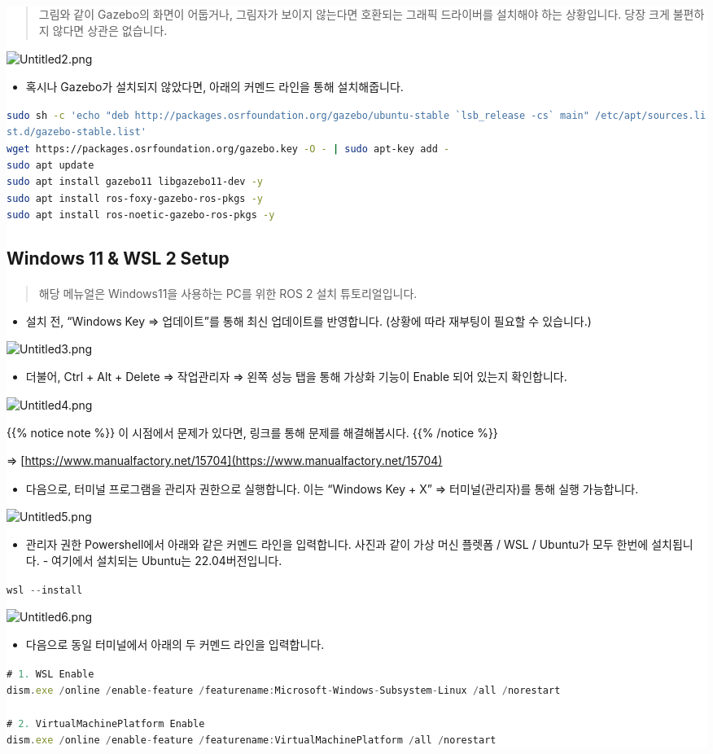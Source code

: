 > 그림와 같이 Gazebo의 화면이 어둡거나, 그림자가 보이지 않는다면 호환되는 그래픽 드라이버를 설치해야 하는 상황입니다. 당장 크게 불편하지 않다면 상관은 없습니다.

![Untitled2.png](/kr/ros2_foxy/images2/Untitled2.png?height=300px)

- 혹시나 Gazebo가 설치되지 않았다면, 아래의 커멘드 라인을 통해 설치해줍니다.

```bash
sudo sh -c 'echo "deb http://packages.osrfoundation.org/gazebo/ubuntu-stable `lsb_release -cs` main" /etc/apt/sources.list.d/gazebo-stable.list'
wget https://packages.osrfoundation.org/gazebo.key -O - | sudo apt-key add -
sudo apt update
sudo apt install gazebo11 libgazebo11-dev -y
sudo apt install ros-foxy-gazebo-ros-pkgs -y
sudo apt install ros-noetic-gazebo-ros-pkgs -y
```

## **Windows 11 & WSL 2 Setup**

> 해당 메뉴얼은 Windows11을 사용하는 PC를 위한 ROS 2 설치 튜토리얼입니다.

- 설치 전, “Windows Key ⇒ 업데이트”를 통해 최신 업데이트를 반영합니다. (상황에 따라 재부팅이 필요할 수 있습니다.)

![Untitled3.png](/kr/ros2_foxy/images2/Untitled3.png?height=300px)

- 더불어, Ctrl + Alt + Delete ⇒ 작업관리자 ⇒ 왼쪽 성능 탭을 통해 가상화 기능이 Enable 되어 있는지 확인합니다.

![Untitled4.png](/kr/ros2_foxy/images2/Untitled4.png?height=350px)

{{% notice note %}}
이 시점에서 문제가 있다면, 링크를 통해 문제를 해결해봅시다.
{{% /notice %}}

⇒ [https://www.manualfactory.net/15704](https://www.manualfactory.net/15704)

- 다음으로, 터미널 프로그램을 관리자 권한으로 실행합니다. 이는 “Windows Key + X” ⇒ 터미널(관리자)를 통해 실행 가능합니다.

![Untitled5.png](/kr/ros2_foxy/images2/Untitled5.png?height=400px)

- 관리자 권한 Powershell에서 아래와 같은 커멘드 라인을 입력합니다. 사진과 같이 가상 머신 플렛폼 / WSL / Ubuntu가 모두 한번에 설치됩니다. - 여기에서 설치되는 Ubuntu는 22.04버전입니다.

```jsx
wsl --install
```

![Untitled6.png](/kr/ros2_foxy/images2/Untitled6.png?height=350px)

- 다음으로 동일 터미널에서 아래의 두 커멘드 라인을 입력합니다.

```jsx
# 1. WSL Enable
dism.exe /online /enable-feature /featurename:Microsoft-Windows-Subsystem-Linux /all /norestart

# 2. VirtualMachinePlatform Enable
dism.exe /online /enable-feature /featurename:VirtualMachinePlatform /all /norestart
```
